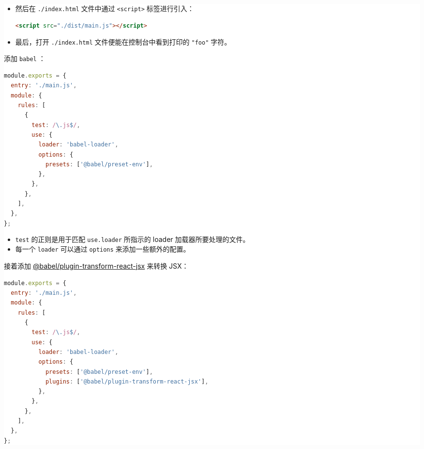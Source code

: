 - 然后在 `./index.html` 文件中通过 `<script>` 标签进行引入：

  ```html
  <script src="./dist/main.js"></script>
  ```

- 最后，打开 `./index.html` 文件便能在控制台中看到打印的 `"foo"` 字符。



添加 `babel` ：

```js
module.exports = {
  entry: './main.js',
  module: {
    rules: [
      {
        test: /\.js$/,
        use: {
          loader: 'babel-loader',
          options: {
            presets: ['@babel/preset-env'],
          },
        },
      },
    ],
  },
};

```

- `test` 的正则是用于匹配 `use.loader` 所指示的 loader 加载器所要处理的文件。
- 每一个 `loader` 可以通过 `options` 来添加一些额外的配置。

接着添加 [@babel/plugin-transform-react-jsx](https://babeljs.io/docs/en/babel-plugin-transform-react-jsx) 来转换 JSX：

```js
module.exports = {
  entry: './main.js',
  module: {
    rules: [
      {
        test: /\.js$/,
        use: {
          loader: 'babel-loader',
          options: {
            presets: ['@babel/preset-env'],
            plugins: ['@babel/plugin-transform-react-jsx'],
          },
        },
      },
    ],
  },
};
```
